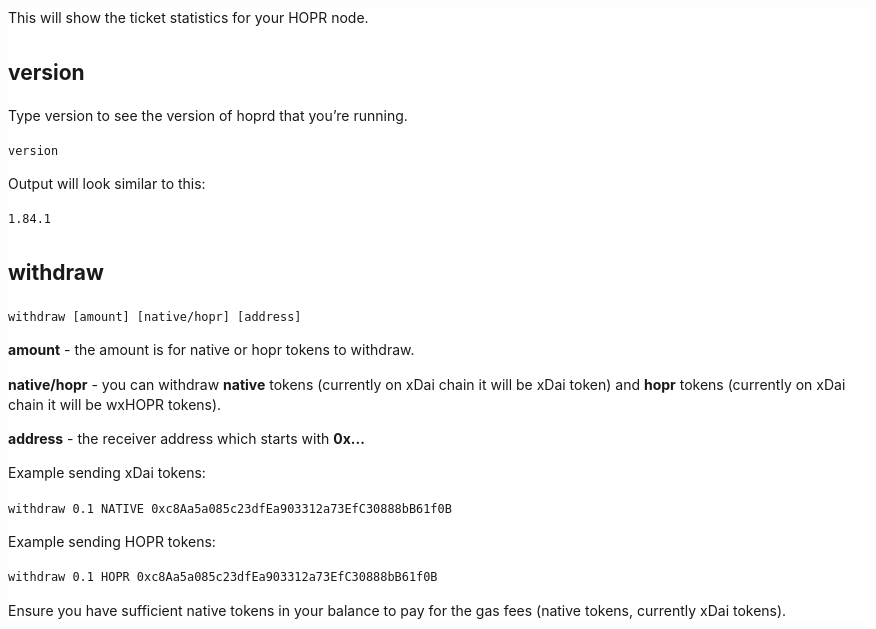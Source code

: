 This will show the ticket statistics for your HOPR node.

## version

Type version to see the version of hoprd that you’re running.

```
version
```

Output will look similar to this:

```
1.84.1
```

## withdraw

```
withdraw [amount] [native/hopr] [address]
```

**amount** - the amount is for native or hopr tokens to withdraw.

**native/hopr** - you can withdraw **native** tokens (currently on xDai chain it will be xDai token) and **hopr** tokens (currently on xDai chain it will be wxHOPR tokens).

**address** - the receiver address which starts with **0x...**

Example sending xDai tokens:

```
withdraw 0.1 NATIVE 0xc8Aa5a085c23dfEa903312a73EfC30888bB61f0B
```

Example sending HOPR tokens:

```
withdraw 0.1 HOPR 0xc8Aa5a085c23dfEa903312a73EfC30888bB61f0B
```

Ensure you have sufficient native tokens in your balance to pay for the gas fees (native tokens, currently xDai tokens).
